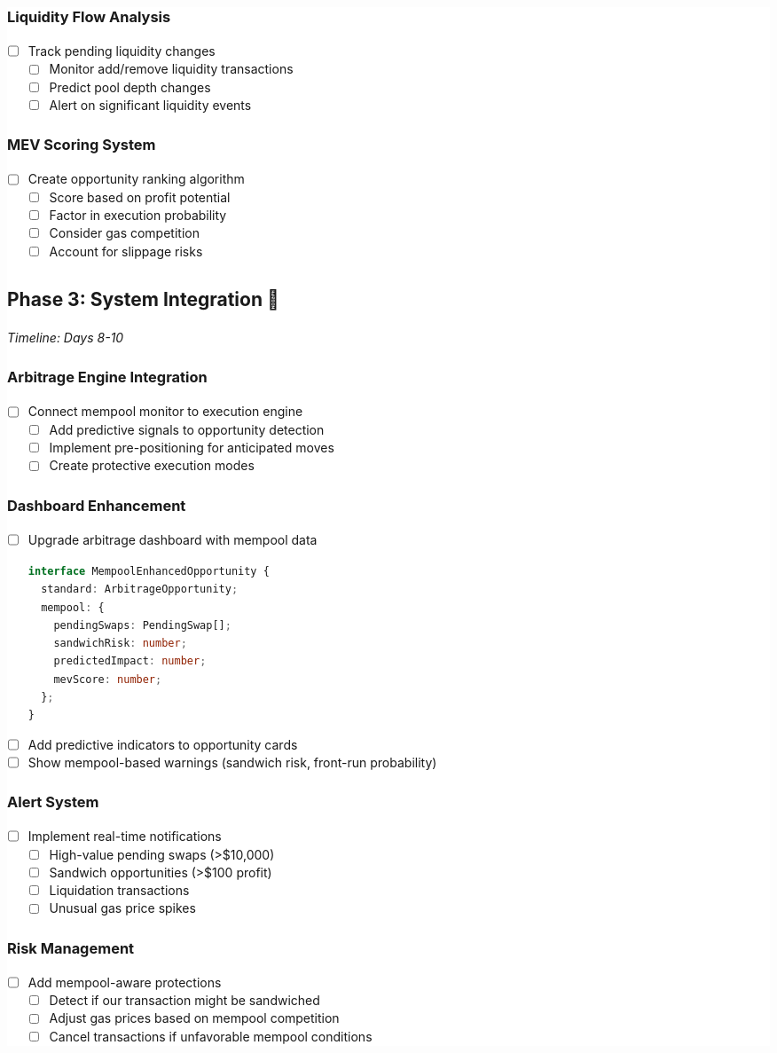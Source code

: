 ### Liquidity Flow Analysis
- [ ] Track pending liquidity changes
  - [ ] Monitor add/remove liquidity transactions
  - [ ] Predict pool depth changes
  - [ ] Alert on significant liquidity events

### MEV Scoring System
- [ ] Create opportunity ranking algorithm
  - [ ] Score based on profit potential
  - [ ] Factor in execution probability
  - [ ] Consider gas competition
  - [ ] Account for slippage risks

## Phase 3: System Integration 🔧
*Timeline: Days 8-10*

### Arbitrage Engine Integration
- [ ] Connect mempool monitor to execution engine
  - [ ] Add predictive signals to opportunity detection
  - [ ] Implement pre-positioning for anticipated moves
  - [ ] Create protective execution modes

### Dashboard Enhancement
- [ ] Upgrade arbitrage dashboard with mempool data
  ```typescript
  interface MempoolEnhancedOpportunity {
    standard: ArbitrageOpportunity;
    mempool: {
      pendingSwaps: PendingSwap[];
      sandwichRisk: number;
      predictedImpact: number;
      mevScore: number;
    };
  }
  ```
- [ ] Add predictive indicators to opportunity cards
- [ ] Show mempool-based warnings (sandwich risk, front-run probability)

### Alert System
- [ ] Implement real-time notifications
  - [ ] High-value pending swaps (>$10,000)
  - [ ] Sandwich opportunities (>$100 profit)
  - [ ] Liquidation transactions
  - [ ] Unusual gas price spikes

### Risk Management
- [ ] Add mempool-aware protections
  - [ ] Detect if our transaction might be sandwiched
  - [ ] Adjust gas prices based on mempool competition
  - [ ] Cancel transactions if unfavorable mempool conditions
